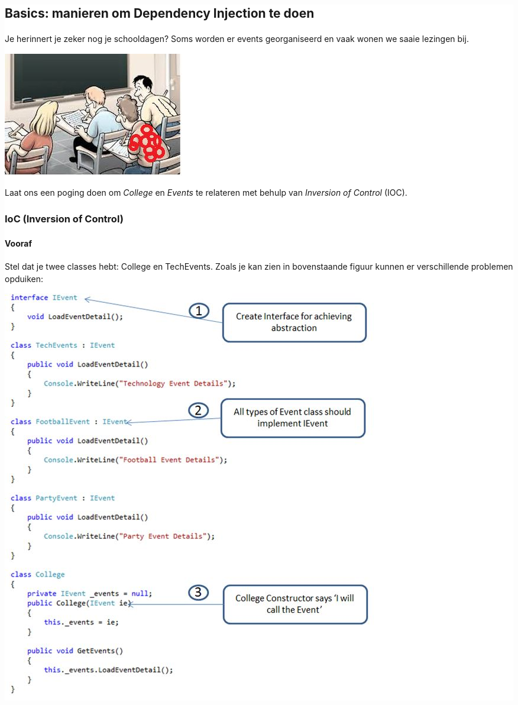 ## Basics: manieren om Dependency Injection te doen

Je herinnert je zeker nog je schooldagen? Soms worden er events georganiseerd en vaak wonen we saaie lezingen bij.

![ioc 4](./IOC/DependencyInjection.png)

Laat ons een poging doen om *College* en *Events* te relateren met behulp van *Inversion of Control* (IOC).

### IoC (Inversion of Control)

#### Vooraf

Stel dat je twee classes hebt: College en TechEvents. Zoals je kan zien in bovenstaande figuur kunnen er verschillende problemen opduiken:

![ioc 5](./IOC/DependencyInjection2.png)
